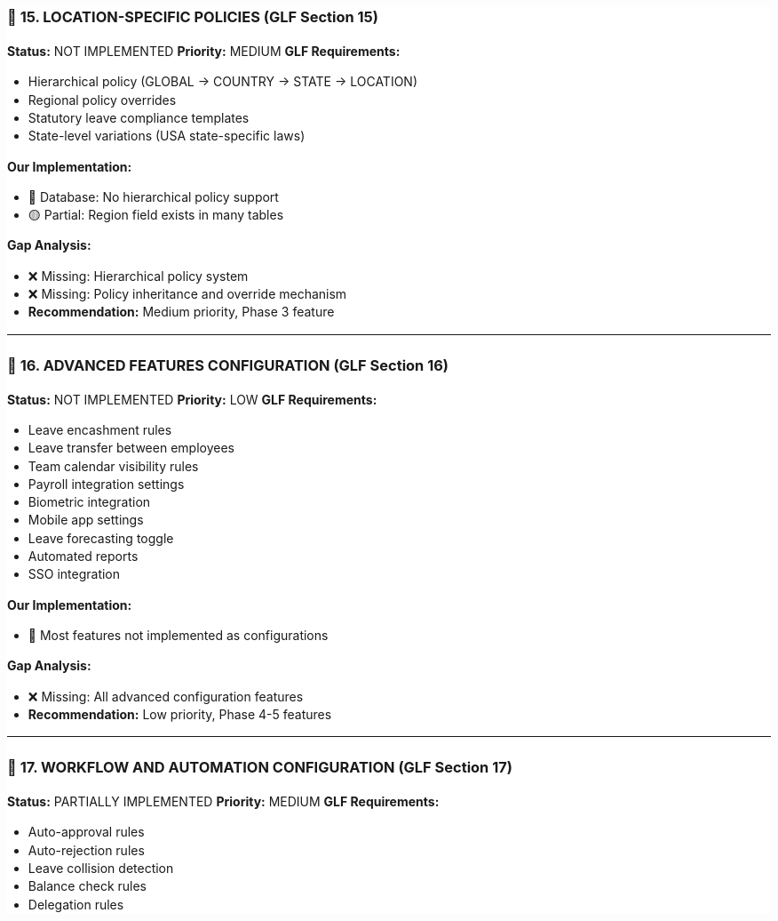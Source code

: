 
### 🔴 **15. LOCATION-SPECIFIC POLICIES** (GLF Section 15)
**Status:** NOT IMPLEMENTED
**Priority:** MEDIUM
**GLF Requirements:**
- Hierarchical policy (GLOBAL → COUNTRY → STATE → LOCATION)
- Regional policy overrides
- Statutory leave compliance templates
- State-level variations (USA state-specific laws)

**Our Implementation:**
- 🔴 Database: No hierarchical policy support
- 🟡 Partial: Region field exists in many tables

**Gap Analysis:**
- ❌ Missing: Hierarchical policy system
- ❌ Missing: Policy inheritance and override mechanism
- **Recommendation:** Medium priority, Phase 3 feature

---

### 🔴 **16. ADVANCED FEATURES CONFIGURATION** (GLF Section 16)
**Status:** NOT IMPLEMENTED
**Priority:** LOW
**GLF Requirements:**
- Leave encashment rules
- Leave transfer between employees
- Team calendar visibility rules
- Payroll integration settings
- Biometric integration
- Mobile app settings
- Leave forecasting toggle
- Automated reports
- SSO integration

**Our Implementation:**
- 🔴 Most features not implemented as configurations

**Gap Analysis:**
- ❌ Missing: All advanced configuration features
- **Recommendation:** Low priority, Phase 4-5 features

---

### 🔴 **17. WORKFLOW AND AUTOMATION CONFIGURATION** (GLF Section 17)
**Status:** PARTIALLY IMPLEMENTED
**Priority:** MEDIUM
**GLF Requirements:**
- Auto-approval rules
- Auto-rejection rules
- Leave collision detection
- Balance check rules
- Delegation rules
